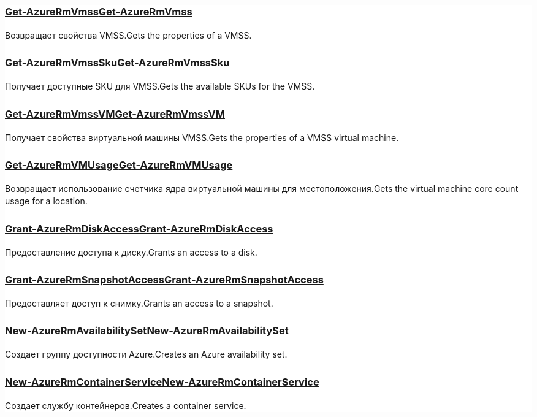 ### [<span data-ttu-id="ddd29-195">Get-AzureRmVmss</span><span class="sxs-lookup"><span data-stu-id="ddd29-195">Get-AzureRmVmss</span></span>](Get-AzureRmVmss.md)
<span data-ttu-id="ddd29-196">Возвращает свойства VMSS.</span><span class="sxs-lookup"><span data-stu-id="ddd29-196">Gets the properties of a VMSS.</span></span>

### [<span data-ttu-id="ddd29-197">Get-AzureRmVmssSku</span><span class="sxs-lookup"><span data-stu-id="ddd29-197">Get-AzureRmVmssSku</span></span>](Get-AzureRmVmssSku.md)
<span data-ttu-id="ddd29-198">Получает доступные SKU для VMSS.</span><span class="sxs-lookup"><span data-stu-id="ddd29-198">Gets the available SKUs for the VMSS.</span></span>

### [<span data-ttu-id="ddd29-199">Get-AzureRmVmssVM</span><span class="sxs-lookup"><span data-stu-id="ddd29-199">Get-AzureRmVmssVM</span></span>](Get-AzureRmVmssVM.md)
<span data-ttu-id="ddd29-200">Получает свойства виртуальной машины VMSS.</span><span class="sxs-lookup"><span data-stu-id="ddd29-200">Gets the properties of a VMSS virtual machine.</span></span>

### [<span data-ttu-id="ddd29-201">Get-AzureRmVMUsage</span><span class="sxs-lookup"><span data-stu-id="ddd29-201">Get-AzureRmVMUsage</span></span>](Get-AzureRmVMUsage.md)
<span data-ttu-id="ddd29-202">Возвращает использование счетчика ядра виртуальной машины для местоположения.</span><span class="sxs-lookup"><span data-stu-id="ddd29-202">Gets the virtual machine core count usage for a location.</span></span>

### [<span data-ttu-id="ddd29-203">Grant-AzureRmDiskAccess</span><span class="sxs-lookup"><span data-stu-id="ddd29-203">Grant-AzureRmDiskAccess</span></span>](Grant-AzureRmDiskAccess.md)
<span data-ttu-id="ddd29-204">Предоставление доступа к диску.</span><span class="sxs-lookup"><span data-stu-id="ddd29-204">Grants an access to a disk.</span></span>

### [<span data-ttu-id="ddd29-205">Grant-AzureRmSnapshotAccess</span><span class="sxs-lookup"><span data-stu-id="ddd29-205">Grant-AzureRmSnapshotAccess</span></span>](Grant-AzureRmSnapshotAccess.md)
<span data-ttu-id="ddd29-206">Предоставляет доступ к снимку.</span><span class="sxs-lookup"><span data-stu-id="ddd29-206">Grants an access to a snapshot.</span></span>

### [<span data-ttu-id="ddd29-207">New-AzureRmAvailabilitySet</span><span class="sxs-lookup"><span data-stu-id="ddd29-207">New-AzureRmAvailabilitySet</span></span>](New-AzureRmAvailabilitySet.md)
<span data-ttu-id="ddd29-208">Создает группу доступности Azure.</span><span class="sxs-lookup"><span data-stu-id="ddd29-208">Creates an Azure availability set.</span></span>

### [<span data-ttu-id="ddd29-209">New-AzureRmContainerService</span><span class="sxs-lookup"><span data-stu-id="ddd29-209">New-AzureRmContainerService</span></span>](New-AzureRmContainerService.md)
<span data-ttu-id="ddd29-210">Создает службу контейнеров.</span><span class="sxs-lookup"><span data-stu-id="ddd29-210">Creates a container service.</span></span>
